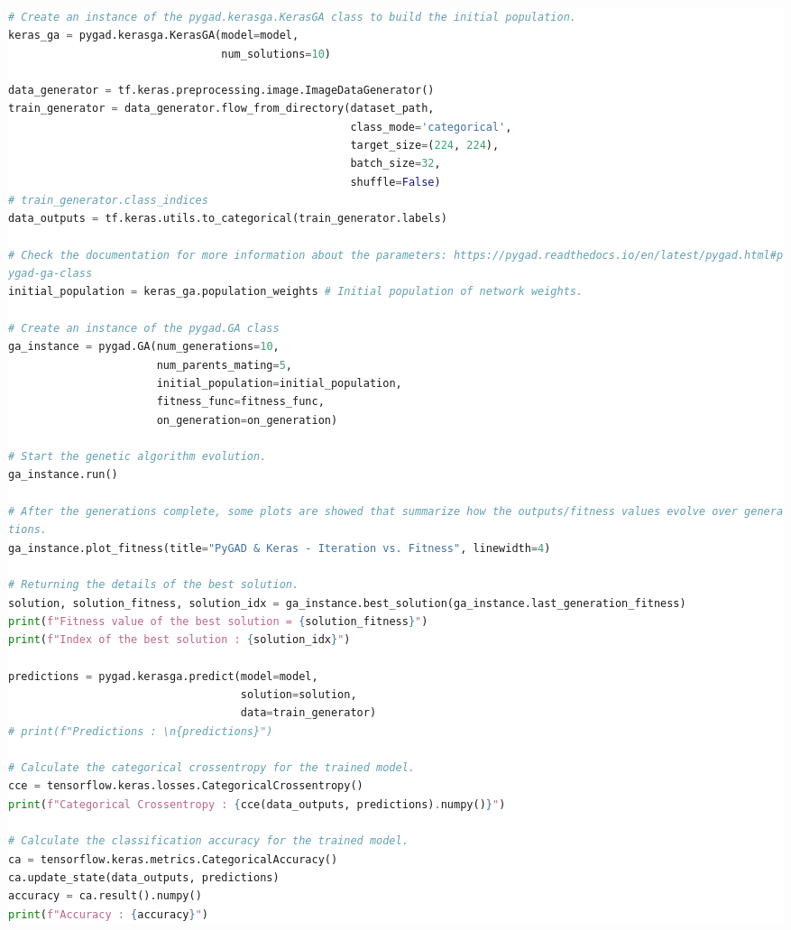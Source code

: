 ```python
# Create an instance of the pygad.kerasga.KerasGA class to build the initial population.
keras_ga = pygad.kerasga.KerasGA(model=model,
                                 num_solutions=10)

data_generator = tf.keras.preprocessing.image.ImageDataGenerator()
train_generator = data_generator.flow_from_directory(dataset_path, 
                                                     class_mode='categorical',
                                                     target_size=(224, 224),
                                                     batch_size=32,
                                                     shuffle=False)
# train_generator.class_indices
data_outputs = tf.keras.utils.to_categorical(train_generator.labels)

# Check the documentation for more information about the parameters: https://pygad.readthedocs.io/en/latest/pygad.html#pygad-ga-class
initial_population = keras_ga.population_weights # Initial population of network weights.

# Create an instance of the pygad.GA class
ga_instance = pygad.GA(num_generations=10, 
                       num_parents_mating=5, 
                       initial_population=initial_population,
                       fitness_func=fitness_func,
                       on_generation=on_generation)

# Start the genetic algorithm evolution.
ga_instance.run()

# After the generations complete, some plots are showed that summarize how the outputs/fitness values evolve over generations.
ga_instance.plot_fitness(title="PyGAD & Keras - Iteration vs. Fitness", linewidth=4)

# Returning the details of the best solution.
solution, solution_fitness, solution_idx = ga_instance.best_solution(ga_instance.last_generation_fitness)
print(f"Fitness value of the best solution = {solution_fitness}")
print(f"Index of the best solution : {solution_idx}")

predictions = pygad.kerasga.predict(model=model,
                                    solution=solution,
                                    data=train_generator)
# print(f"Predictions : \n{predictions}")

# Calculate the categorical crossentropy for the trained model.
cce = tensorflow.keras.losses.CategoricalCrossentropy()
print(f"Categorical Crossentropy : {cce(data_outputs, predictions).numpy()}")

# Calculate the classification accuracy for the trained model.
ca = tensorflow.keras.metrics.CategoricalAccuracy()
ca.update_state(data_outputs, predictions)
accuracy = ca.result().numpy()
print(f"Accuracy : {accuracy}")
```



